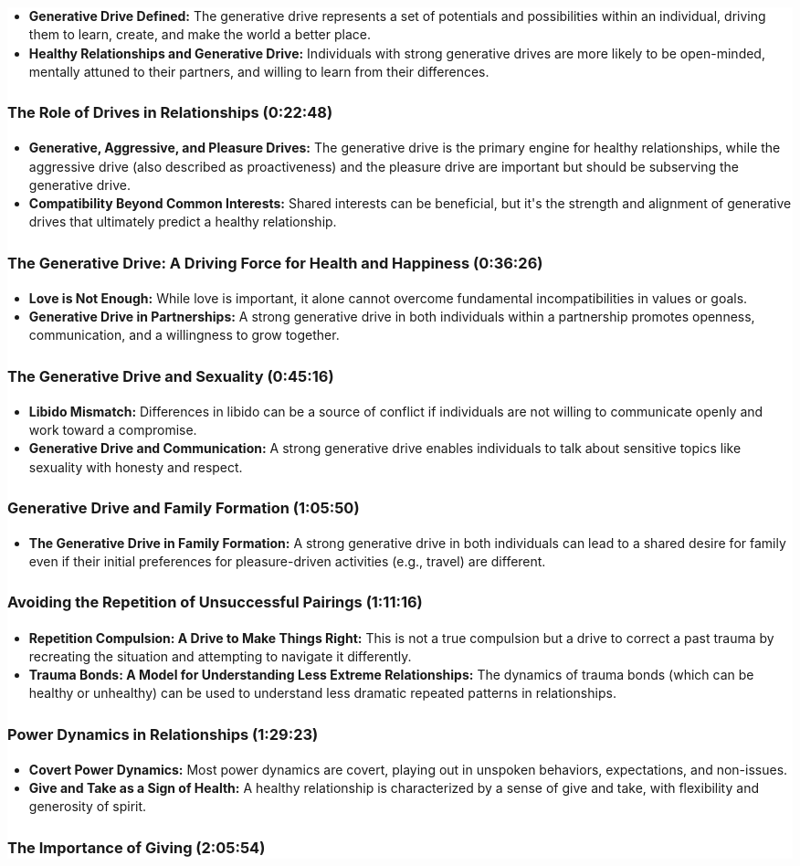 - **Generative Drive Defined:** The generative drive represents a set of potentials and possibilities within an individual, driving them to learn, create, and make the world a better place.
- **Healthy Relationships and Generative Drive:** Individuals with strong generative drives are more likely to be open-minded, mentally attuned to their partners, and willing to learn from their differences.

### The Role of Drives in Relationships (0:22:48)

- **Generative, Aggressive, and Pleasure Drives:** The generative drive is the primary engine for healthy relationships, while the aggressive drive (also described as proactiveness) and the pleasure drive are important but should be subserving the generative drive.
- **Compatibility Beyond Common Interests:**  Shared interests can be beneficial, but it's the strength and alignment of generative drives that ultimately predict a healthy relationship. 

### The Generative Drive: A Driving Force for Health and Happiness (0:36:26)

- **Love is Not Enough:** While love is important, it alone cannot overcome fundamental incompatibilities in values or goals. 
- **Generative Drive in Partnerships:**  A strong generative drive in both individuals within a partnership promotes openness, communication, and a willingness to grow together.

### The Generative Drive and Sexuality (0:45:16)

- **Libido Mismatch:** Differences in libido can be a source of conflict if individuals are not willing to communicate openly and work toward a compromise.
- **Generative Drive and Communication:** A strong generative drive enables individuals to talk about sensitive topics like sexuality with honesty and respect. 

### Generative Drive and Family Formation (1:05:50)

- **The Generative Drive in Family Formation:** A strong generative drive in both individuals can lead to a shared desire for family even if their initial preferences for pleasure-driven activities (e.g., travel) are different.

### Avoiding the Repetition of Unsuccessful Pairings (1:11:16)

- **Repetition Compulsion: A Drive to Make Things Right:** This is not a true compulsion but a drive to correct a past trauma by recreating the situation and attempting to navigate it differently. 
- **Trauma Bonds: A Model for Understanding Less Extreme Relationships:** The dynamics of trauma bonds (which can be healthy or unhealthy) can be used to understand less dramatic repeated patterns in relationships.

### Power Dynamics in Relationships (1:29:23)

- **Covert Power Dynamics:** Most power dynamics are covert, playing out in unspoken behaviors, expectations, and non-issues.
- **Give and Take as a Sign of Health:**  A healthy relationship is characterized by a sense of give and take, with flexibility and generosity of spirit.

### The Importance of Giving (2:05:54)
